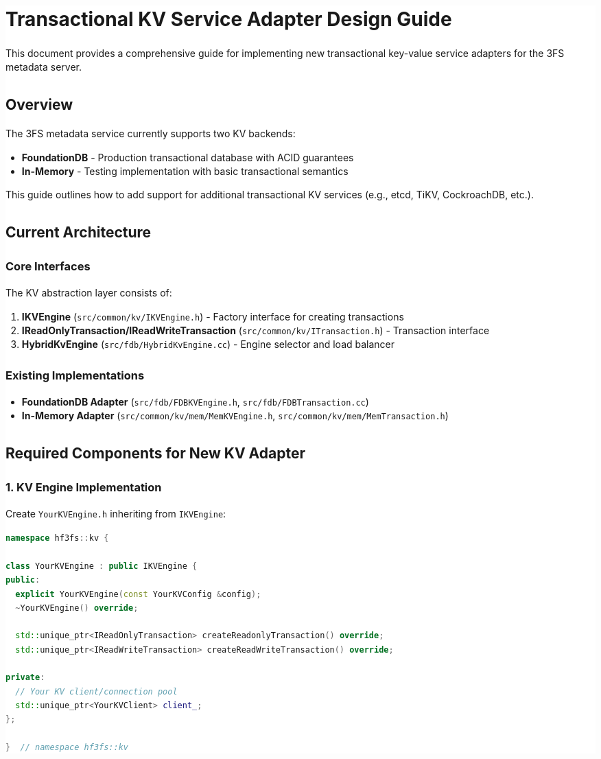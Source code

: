 # Transactional KV Service Adapter Design Guide

This document provides a comprehensive guide for implementing new transactional key-value service adapters for the 3FS metadata server.

## Overview

The 3FS metadata service currently supports two KV backends:
- **FoundationDB** - Production transactional database with ACID guarantees
- **In-Memory** - Testing implementation with basic transactional semantics

This guide outlines how to add support for additional transactional KV services (e.g., etcd, TiKV, CockroachDB, etc.).

## Current Architecture

### Core Interfaces

The KV abstraction layer consists of:

1. **IKVEngine** (`src/common/kv/IKVEngine.h`) - Factory interface for creating transactions
2. **IReadOnlyTransaction/IReadWriteTransaction** (`src/common/kv/ITransaction.h`) - Transaction interface
3. **HybridKvEngine** (`src/fdb/HybridKvEngine.cc`) - Engine selector and load balancer

### Existing Implementations

- **FoundationDB Adapter** (`src/fdb/FDBKVEngine.h`, `src/fdb/FDBTransaction.cc`)
- **In-Memory Adapter** (`src/common/kv/mem/MemKVEngine.h`, `src/common/kv/mem/MemTransaction.h`)

## Required Components for New KV Adapter

### 1. KV Engine Implementation

Create `YourKVEngine.h` inheriting from `IKVEngine`:

```cpp
namespace hf3fs::kv {

class YourKVEngine : public IKVEngine {
public:
  explicit YourKVEngine(const YourKVConfig &config);
  ~YourKVEngine() override;

  std::unique_ptr<IReadOnlyTransaction> createReadonlyTransaction() override;
  std::unique_ptr<IReadWriteTransaction> createReadWriteTransaction() override;

private:
  // Your KV client/connection pool
  std::unique_ptr<YourKVClient> client_;
};

}  // namespace hf3fs::kv
```
